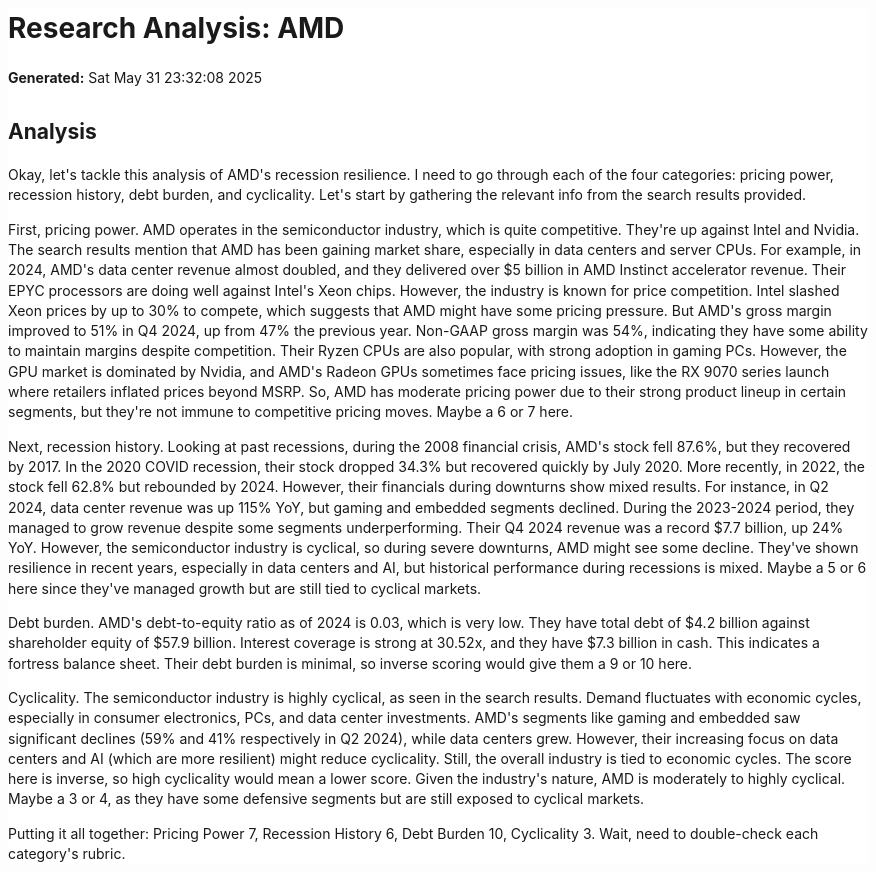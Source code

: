 # Research Analysis: AMD

**Generated:** Sat May 31 23:32:08 2025

## Analysis

<think>
Okay, let's tackle this analysis of AMD's recession resilience. I need to go through each of the four categories: pricing power, recession history, debt burden, and cyclicality. Let's start by gathering the relevant info from the search results provided.

First, pricing power. AMD operates in the semiconductor industry, which is quite competitive. They're up against Intel and Nvidia. The search results mention that AMD has been gaining market share, especially in data centers and server CPUs. For example, in 2024, AMD's data center revenue almost doubled, and they delivered over $5 billion in AMD Instinct accelerator revenue. Their EPYC processors are doing well against Intel's Xeon chips. However, the industry is known for price competition. Intel slashed Xeon prices by up to 30% to compete, which suggests that AMD might have some pricing pressure. But AMD's gross margin improved to 51% in Q4 2024, up from 47% the previous year. Non-GAAP gross margin was 54%, indicating they have some ability to maintain margins despite competition. Their Ryzen CPUs are also popular, with strong adoption in gaming PCs. However, the GPU market is dominated by Nvidia, and AMD's Radeon GPUs sometimes face pricing issues, like the RX 9070 series launch where retailers inflated prices beyond MSRP. So, AMD has moderate pricing power due to their strong product lineup in certain segments, but they're not immune to competitive pricing moves. Maybe a 6 or 7 here.

Next, recession history. Looking at past recessions, during the 2008 financial crisis, AMD's stock fell 87.6%, but they recovered by 2017. In the 2020 COVID recession, their stock dropped 34.3% but recovered quickly by July 2020. More recently, in 2022, the stock fell 62.8% but rebounded by 2024. However, their financials during downturns show mixed results. For instance, in Q2 2024, data center revenue was up 115% YoY, but gaming and embedded segments declined. During the 2023-2024 period, they managed to grow revenue despite some segments underperforming. Their Q4 2024 revenue was a record $7.7 billion, up 24% YoY. However, the semiconductor industry is cyclical, so during severe downturns, AMD might see some decline. They've shown resilience in recent years, especially in data centers and AI, but historical performance during recessions is mixed. Maybe a 5 or 6 here since they've managed growth but are still tied to cyclical markets.

Debt burden. AMD's debt-to-equity ratio as of 2024 is 0.03, which is very low. They have total debt of $4.2 billion against shareholder equity of $57.9 billion. Interest coverage is strong at 30.52x, and they have $7.3 billion in cash. This indicates a fortress balance sheet. Their debt burden is minimal, so inverse scoring would give them a 9 or 10 here.

Cyclicality. The semiconductor industry is highly cyclical, as seen in the search results. Demand fluctuates with economic cycles, especially in consumer electronics, PCs, and data center investments. AMD's segments like gaming and embedded saw significant declines (59% and 41% respectively in Q2 2024), while data centers grew. However, their increasing focus on data centers and AI (which are more resilient) might reduce cyclicality. Still, the overall industry is tied to economic cycles. The score here is inverse, so high cyclicality would mean a lower score. Given the industry's nature, AMD is moderately to highly cyclical. Maybe a 3 or 4, as they have some defensive segments but are still exposed to cyclical markets.

Putting it all together: Pricing Power 7, Recession History 6, Debt Burden 10, Cyclicality 3. Wait, need to double-check each category's rubric.
